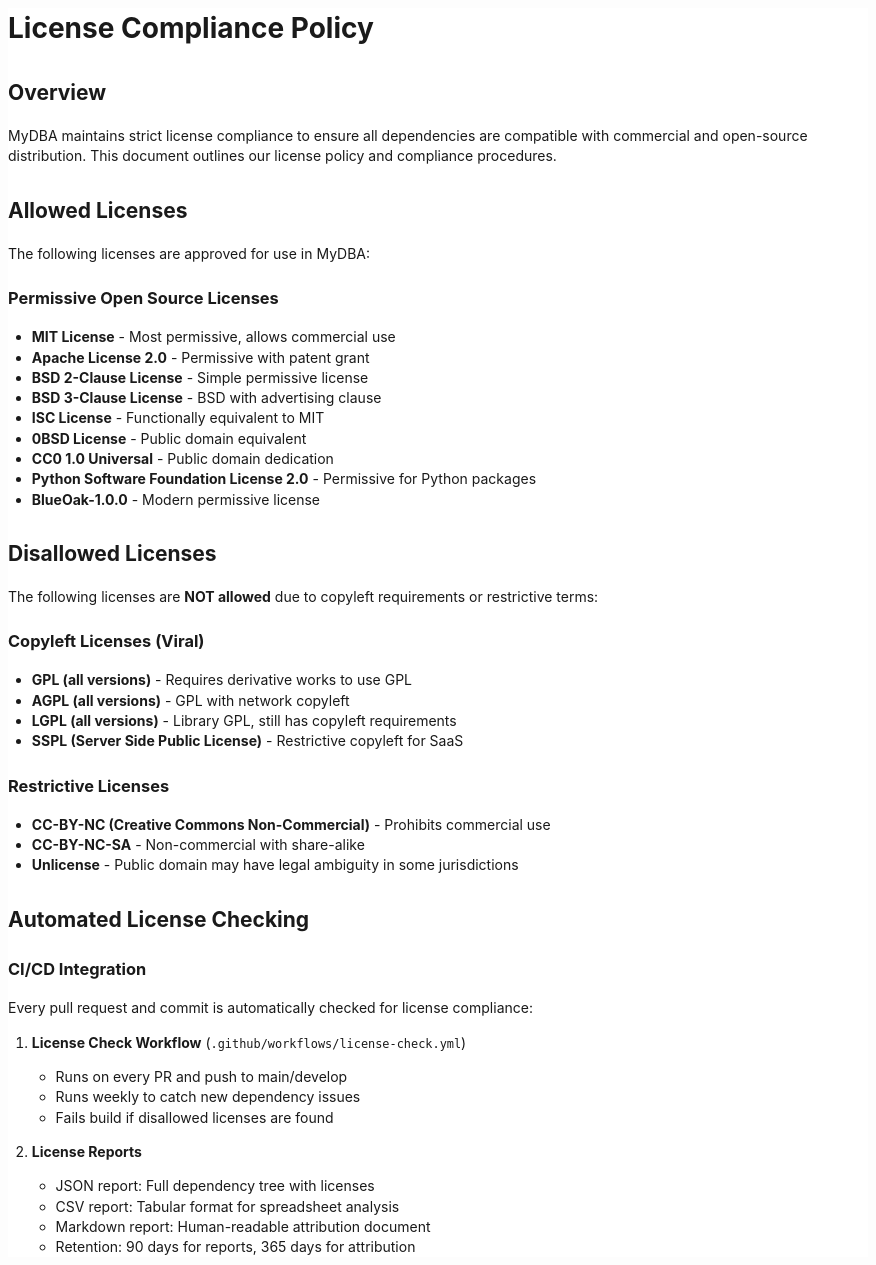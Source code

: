 # License Compliance Policy

## Overview

MyDBA maintains strict license compliance to ensure all dependencies are compatible with commercial and open-source distribution. This document outlines our license policy and compliance procedures.

## Allowed Licenses

The following licenses are approved for use in MyDBA:

### Permissive Open Source Licenses
- **MIT License** - Most permissive, allows commercial use
- **Apache License 2.0** - Permissive with patent grant
- **BSD 2-Clause License** - Simple permissive license
- **BSD 3-Clause License** - BSD with advertising clause
- **ISC License** - Functionally equivalent to MIT
- **0BSD License** - Public domain equivalent
- **CC0 1.0 Universal** - Public domain dedication
- **Python Software Foundation License 2.0** - Permissive for Python packages
- **BlueOak-1.0.0** - Modern permissive license

## Disallowed Licenses

The following licenses are **NOT allowed** due to copyleft requirements or restrictive terms:

### Copyleft Licenses (Viral)
- **GPL (all versions)** - Requires derivative works to use GPL
- **AGPL (all versions)** - GPL with network copyleft
- **LGPL (all versions)** - Library GPL, still has copyleft requirements
- **SSPL (Server Side Public License)** - Restrictive copyleft for SaaS

### Restrictive Licenses
- **CC-BY-NC (Creative Commons Non-Commercial)** - Prohibits commercial use
- **CC-BY-NC-SA** - Non-commercial with share-alike
- **Unlicense** - Public domain may have legal ambiguity in some jurisdictions

## Automated License Checking

### CI/CD Integration

Every pull request and commit is automatically checked for license compliance:

1. **License Check Workflow** (`.github/workflows/license-check.yml`)
   - Runs on every PR and push to main/develop
   - Runs weekly to catch new dependency issues
   - Fails build if disallowed licenses are found

2. **License Reports**
   - JSON report: Full dependency tree with licenses
   - CSV report: Tabular format for spreadsheet analysis
   - Markdown report: Human-readable attribution document
   - Retention: 90 days for reports, 365 days for attribution

